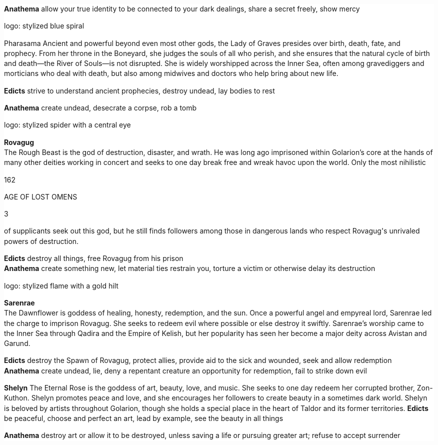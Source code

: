 **Anathema** allow your true identity to be connected to your
dark dealings, share a secret freely, show mercy 

logo: stylized blue spiral

Pharasama
Ancient and powerful beyond even most other gods, the Lady of Graves presides over birth, death, fate, and prophecy. From her throne in the Boneyard, she judges the souls of all who perish, and she ensures that the natural cycle of birth and death—the River of Souls—is not disrupted. She is widely worshipped across the Inner Sea, often among gravediggers and morticians who deal with death, but also among midwives and doctors who help bring about new life. 

**Edicts** strive to understand ancient prophecies, destroy undead, lay bodies to rest 

**Anathema** create undead, desecrate a corpse, rob a tomb 

logo: stylized spider with a central eye

**Rovagug**  
The Rough Beast is the god of destruction, disaster, and wrath. He was long ago imprisoned within Golarion’s core at the hands of many other deities working in concert and seeks to one day break free and wreak havoc upon the world. Only the most nihilistic 

162 

AGE OF LOST OMENS 

3 

of supplicants seek out this god, but he still finds followers
among those in dangerous lands who respect Rovagug's
unrivaled powers of destruction. 

**Edicts** destroy all things, free Rovagug from his prison  
**Anathema** create something new, let material ties restrain you, torture a victim or otherwise delay its destruction 

logo: stylized flame with a gold hilt

**Sarenrae**  
The Dawnflower is goddess of healing, honesty, redemption, and the sun. Once a powerful angel and empyreal lord, Sarenrae led the charge to imprison Rovagug. She seeks to redeem evil where possible or else destroy it swiftly. Sarenrae’s worship came to the Inner Sea through Qadira and the Empire of Kelish, but her popularity has seen her become a major deity across Avistan and Garund. 

**Edicts** destroy the Spawn of Rovagug, protect allies, provide aid to the sick and wounded, seek and allow redemption  
**Anathema** create undead, lie, deny a repentant creature an opportunity for redemption, fail to strike down evil 

**Shelyn**
The Eternal Rose is the goddess of art, beauty, love, and music. She seeks to one day redeem her corrupted brother, Zon-Kuthon. Shelyn promotes peace and love, and she encourages her followers to create beauty in a sometimes dark world. Shelyn is beloved by artists throughout Golarion, though she holds a special place in the heart of Taldor and its former territories.
**Edicts** be peaceful, choose and perfect an art, lead by example, see the beauty in all things 

**Anathema** destroy art or allow it to be destroyed, unless saving a life or pursuing greater art; refuse to accept surrender 
